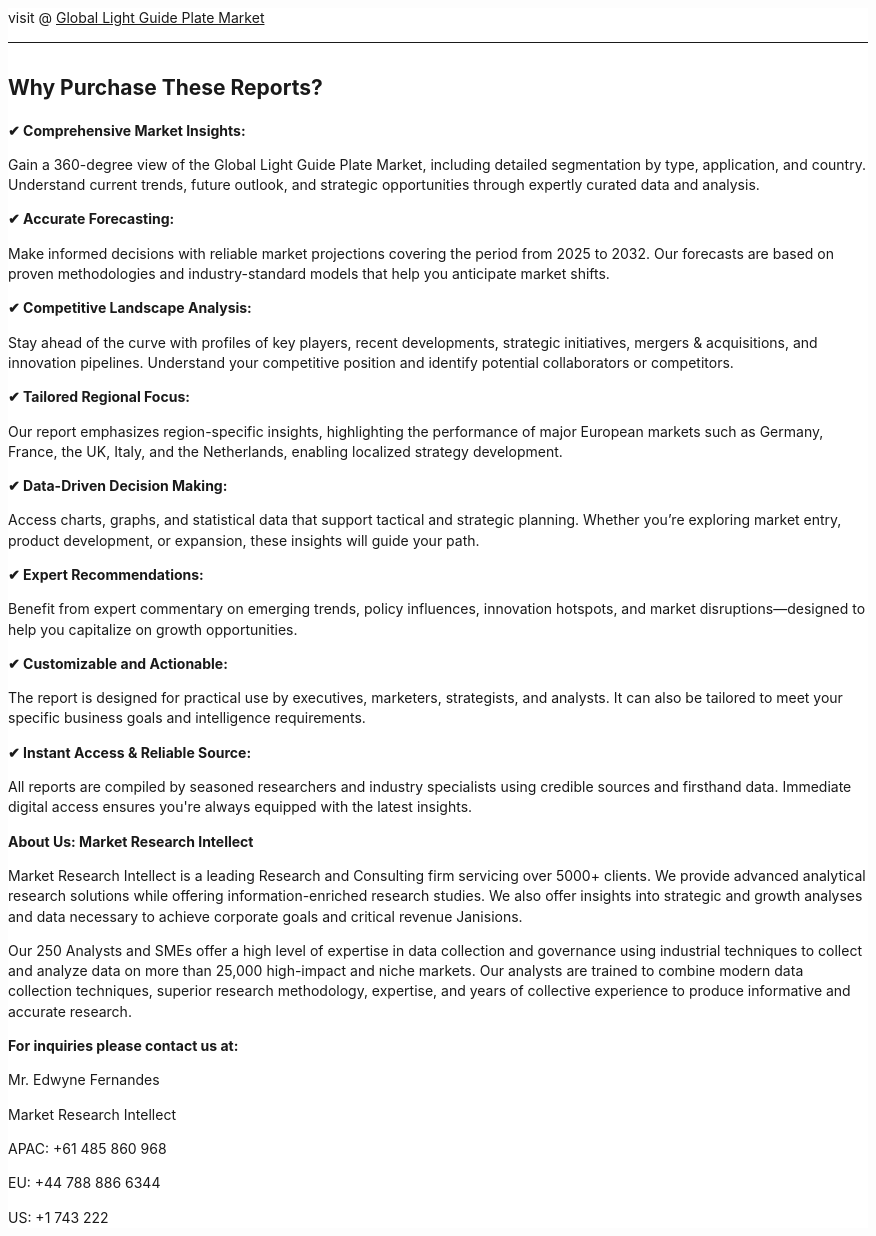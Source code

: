 visit&nbsp;@</strong>&nbsp;</span><span class="font-[700]"><a href="https://www.marketresearchintellect.com/product/global-light-guide-plate-sales-market/?utm_source=Linkedin&utm_medium=019" target="_blank" data-tracking-control-name="article-ssr-frontend-pulse_little-text-block" data-tracking-will-navigate="" data-test-link="">Global Light Guide Plate Market</a></span></p></blockquote><hr /><h2>Why Purchase These Reports?</h2><p><strong>✔ Comprehensive Market Insights:</strong></p><p>Gain a 360-degree view of the Global Light Guide Plate Market, including detailed segmentation by type, application, and country. Understand current trends, future outlook, and strategic opportunities through expertly curated data and analysis.</p><p><strong>✔ Accurate Forecasting:</strong></p><p>Make informed decisions with reliable market projections covering the period from 2025 to 2032. Our forecasts are based on proven methodologies and industry-standard models that help you anticipate market shifts.</p><p><strong>✔ Competitive Landscape Analysis:</strong></p><p>Stay ahead of the curve with profiles of key players, recent developments, strategic initiatives, mergers &amp; acquisitions, and innovation pipelines. Understand your competitive position and identify potential collaborators or competitors.</p><p><strong>✔ Tailored Regional Focus:</strong></p><p>Our report emphasizes region-specific insights, highlighting the performance of major European markets such as Germany, France, the UK, Italy, and the Netherlands, enabling localized strategy development.</p><p><strong>✔ Data-Driven Decision Making:</strong></p><p>Access charts, graphs, and statistical data that support tactical and strategic planning. Whether you&rsquo;re exploring market entry, product development, or expansion, these insights will guide your path.</p><p><strong>✔ Expert Recommendations:</strong></p><p>Benefit from expert commentary on emerging trends, policy influences, innovation hotspots, and market disruptions&mdash;designed to help you capitalize on growth opportunities.</p><p><strong>✔ Customizable and Actionable:</strong></p><p>The report is designed for practical use by executives, marketers, strategists, and analysts. It can also be tailored to meet your specific business goals and intelligence requirements.</p><p><strong>✔ Instant Access &amp; Reliable Source:</strong></p><p>All reports are compiled by seasoned researchers and industry specialists using credible sources and firsthand data. Immediate digital access ensures you're always equipped with the latest insights.</p><p><strong><span class="font-[700]">About Us: Market Research Intellect</span></strong></p><p><span class="">Market Research Intellect is a leading Research and Consulting firm servicing over 5000+ clients. We provide advanced analytical research solutions while offering information-enriched research studies.&nbsp;</span>We also offer insights into strategic and growth analyses and data necessary to achieve corporate goals and critical revenue Janisions.</p><p><span class="">Our 250 Analysts and SMEs offer a high level of expertise in data collection and governance using industrial techniques to collect and analyze data on more than 25,000 high-impact and niche markets. Our analysts are trained to combine modern data collection techniques, superior research methodology, expertise, and years of collective experience to produce informative and accurate research.</span></p><p><strong>For inquiries please contact us at:</strong></p><p>Mr. Edwyne Fernandes</p><p>Market Research Intellect</p><p>APAC: +61 485 860 968</p><p>EU: +44 788 886 6344</p><p>US: +1 743 222